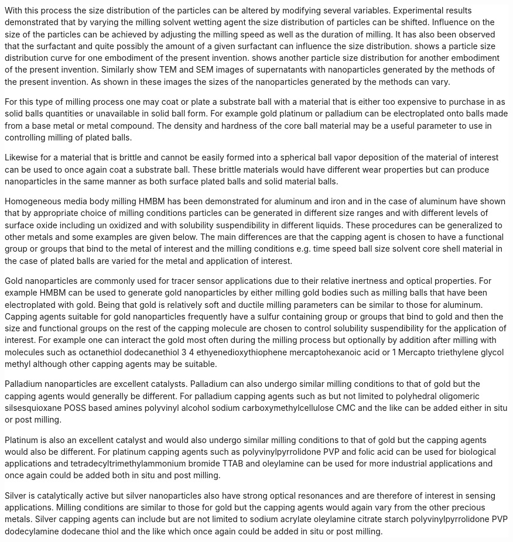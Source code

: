 With this process the size distribution of the particles can be altered by modifying several variables. Experimental results demonstrated that by varying the milling solvent wetting agent the size distribution of particles can be shifted. Influence on the size of the particles can be achieved by adjusting the milling speed as well as the duration of milling. It has also been observed that the surfactant and quite possibly the amount of a given surfactant can influence the size distribution. shows a particle size distribution curve for one embodiment of the present invention. shows another particle size distribution for another embodiment of the present invention. Similarly show TEM and SEM images of supernatants with nanoparticles generated by the methods of the present invention. As shown in these images the sizes of the nanoparticles generated by the methods can vary.

For this type of milling process one may coat or plate a substrate ball with a material that is either too expensive to purchase in as solid balls quantities or unavailable in solid ball form. For example gold platinum or palladium can be electroplated onto balls made from a base metal or metal compound. The density and hardness of the core ball material may be a useful parameter to use in controlling milling of plated balls.

Likewise for a material that is brittle and cannot be easily formed into a spherical ball vapor deposition of the material of interest can be used to once again coat a substrate ball. These brittle materials would have different wear properties but can produce nanoparticles in the same manner as both surface plated balls and solid material balls.

Homogeneous media body milling HMBM has been demonstrated for aluminum and iron and in the case of aluminum have shown that by appropriate choice of milling conditions particles can be generated in different size ranges and with different levels of surface oxide including un oxidized and with solubility suspendibility in different liquids. These procedures can be generalized to other metals and some examples are given below. The main differences are that the capping agent is chosen to have a functional group or groups that bind to the metal of interest and the milling conditions e.g. time speed ball size solvent core shell material in the case of plated balls are varied for the metal and application of interest.

Gold nanoparticles are commonly used for tracer sensor applications due to their relative inertness and optical properties. For example HMBM can be used to generate gold nanoparticles by either milling gold bodies such as milling balls that have been electroplated with gold. Being that gold is relatively soft and ductile milling parameters can be similar to those for aluminum. Capping agents suitable for gold nanoparticles frequently have a sulfur containing group or groups that bind to gold and then the size and functional groups on the rest of the capping molecule are chosen to control solubility suspendibility for the application of interest. For example one can interact the gold most often during the milling process but optionally by addition after milling with molecules such as octanethiol dodecanethiol 3 4 ethyenedioxythiophene mercaptohexanoic acid or 1 Mercapto triethylene glycol methyl although other capping agents may be suitable.

Palladium nanoparticles are excellent catalysts. Palladium can also undergo similar milling conditions to that of gold but the capping agents would generally be different. For palladium capping agents such as but not limited to polyhedral oligomeric silsesquioxane POSS based amines polyvinyl alcohol sodium carboxymethylcellulose CMC and the like can be added either in situ or post milling.

Platinum is also an excellent catalyst and would also undergo similar milling conditions to that of gold but the capping agents would also be different. For platinum capping agents such as polyvinylpyrrolidone PVP and folic acid can be used for biological applications and tetradecyltrimethylammonium bromide TTAB and oleylamine can be used for more industrial applications and once again could be added both in situ and post milling.

Silver is catalytically active but silver nanoparticles also have strong optical resonances and are therefore of interest in sensing applications. Milling conditions are similar to those for gold but the capping agents would again vary from the other precious metals. Silver capping agents can include but are not limited to sodium acrylate oleylamine citrate starch polyvinylpyrrolidone PVP dodecylamine dodecane thiol and the like which once again could be added in situ or post milling.
